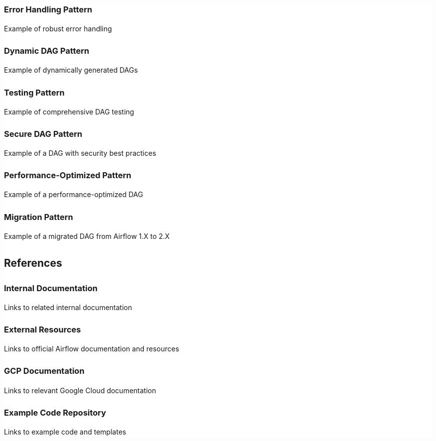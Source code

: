 ### Error Handling Pattern

Example of robust error handling

### Dynamic DAG Pattern

Example of dynamically generated DAGs

### Testing Pattern

Example of comprehensive DAG testing

### Secure DAG Pattern

Example of a DAG with security best practices

### Performance-Optimized Pattern

Example of a performance-optimized DAG

### Migration Pattern

Example of a migrated DAG from Airflow 1.X to 2.X

## References

### Internal Documentation

Links to related internal documentation

### External Resources

Links to official Airflow documentation and resources

### GCP Documentation

Links to relevant Google Cloud documentation

### Example Code Repository

Links to example code and templates